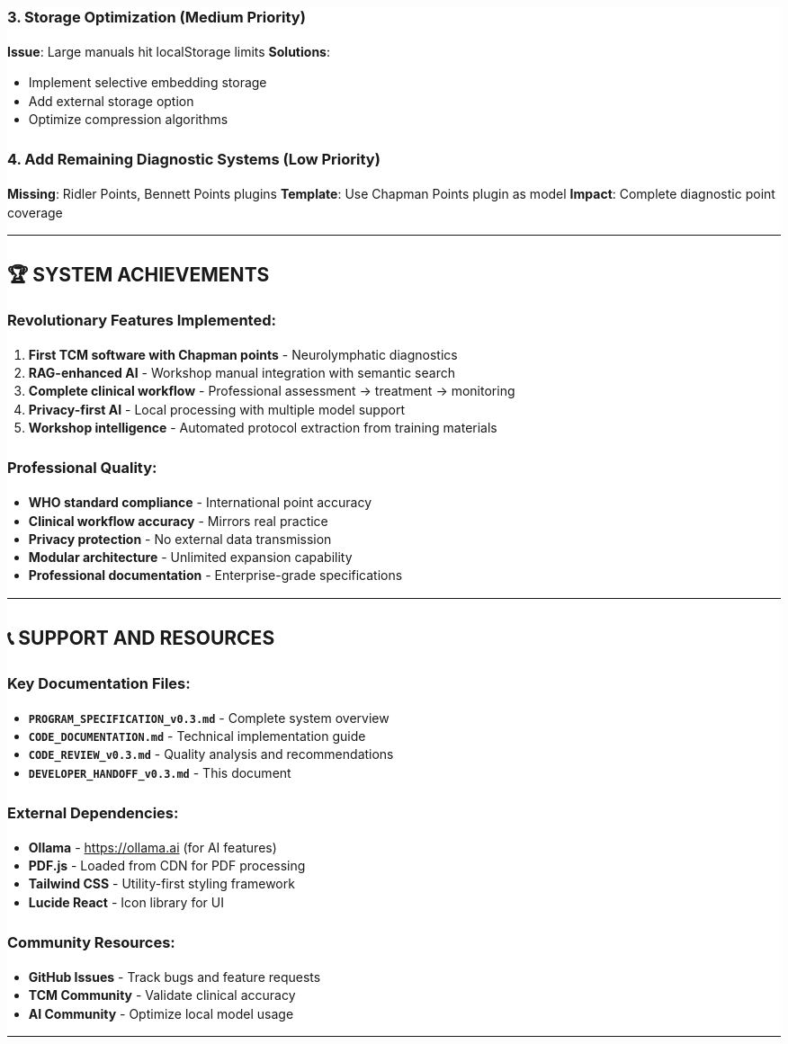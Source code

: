### **3. Storage Optimization (Medium Priority)**
**Issue**: Large manuals hit localStorage limits
**Solutions**: 
- Implement selective embedding storage
- Add external storage option
- Optimize compression algorithms

### **4. Add Remaining Diagnostic Systems (Low Priority)**
**Missing**: Ridler Points, Bennett Points plugins
**Template**: Use Chapman Points plugin as model
**Impact**: Complete diagnostic point coverage

---

## 🏆 **SYSTEM ACHIEVEMENTS**

### **Revolutionary Features Implemented:**
1. **First TCM software with Chapman points** - Neurolymphatic diagnostics
2. **RAG-enhanced AI** - Workshop manual integration with semantic search
3. **Complete clinical workflow** - Professional assessment → treatment → monitoring
4. **Privacy-first AI** - Local processing with multiple model support
5. **Workshop intelligence** - Automated protocol extraction from training materials

### **Professional Quality:**
- **WHO standard compliance** - International point accuracy
- **Clinical workflow accuracy** - Mirrors real practice
- **Privacy protection** - No external data transmission
- **Modular architecture** - Unlimited expansion capability
- **Professional documentation** - Enterprise-grade specifications

---

## 📞 **SUPPORT AND RESOURCES**

### **Key Documentation Files:**
- **`PROGRAM_SPECIFICATION_v0.3.md`** - Complete system overview
- **`CODE_DOCUMENTATION.md`** - Technical implementation guide
- **`CODE_REVIEW_v0.3.md`** - Quality analysis and recommendations
- **`DEVELOPER_HANDOFF_v0.3.md`** - This document

### **External Dependencies:**
- **Ollama** - https://ollama.ai (for AI features)
- **PDF.js** - Loaded from CDN for PDF processing
- **Tailwind CSS** - Utility-first styling framework
- **Lucide React** - Icon library for UI

### **Community Resources:**
- **GitHub Issues** - Track bugs and feature requests
- **TCM Community** - Validate clinical accuracy
- **AI Community** - Optimize local model usage

---